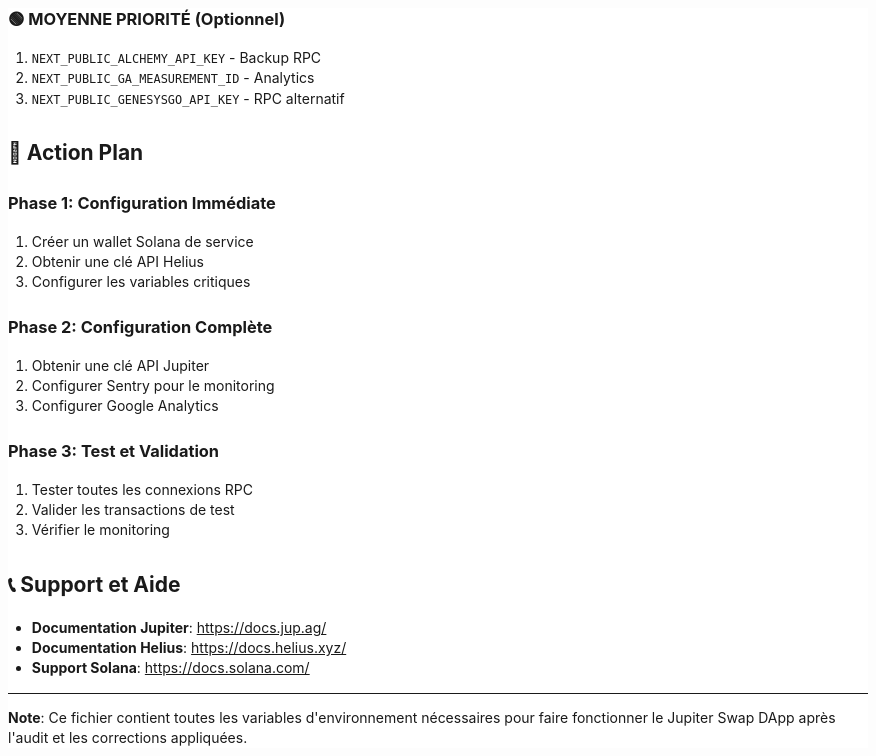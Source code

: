 ### 🟢 **MOYENNE PRIORITÉ (Optionnel)**
1. `NEXT_PUBLIC_ALCHEMY_API_KEY` - Backup RPC
2. `NEXT_PUBLIC_GA_MEASUREMENT_ID` - Analytics
3. `NEXT_PUBLIC_GENESYSGO_API_KEY` - RPC alternatif

## 🎯 Action Plan

### Phase 1: Configuration Immédiate
1. Créer un wallet Solana de service
2. Obtenir une clé API Helius
3. Configurer les variables critiques

### Phase 2: Configuration Complète
1. Obtenir une clé API Jupiter
2. Configurer Sentry pour le monitoring
3. Configurer Google Analytics

### Phase 3: Test et Validation
1. Tester toutes les connexions RPC
2. Valider les transactions de test
3. Vérifier le monitoring

## 📞 Support et Aide

- **Documentation Jupiter**: https://docs.jup.ag/
- **Documentation Helius**: https://docs.helius.xyz/
- **Support Solana**: https://docs.solana.com/

---

**Note**: Ce fichier contient toutes les variables d'environnement nécessaires pour faire fonctionner le Jupiter Swap DApp après l'audit et les corrections appliquées. 